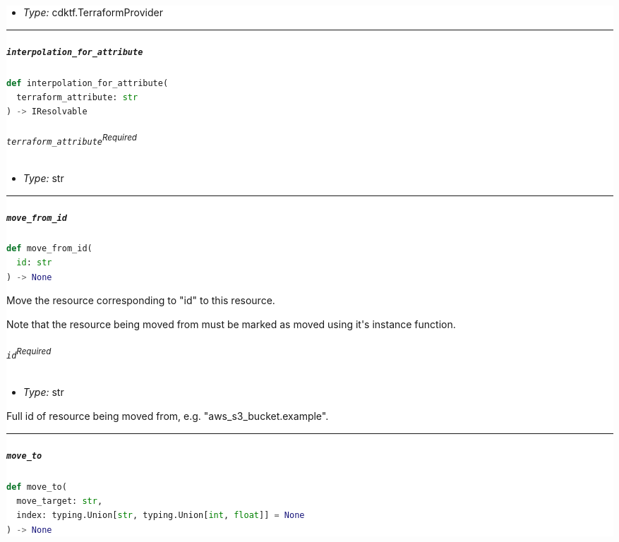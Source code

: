 - *Type:* cdktf.TerraformProvider

---

##### `interpolation_for_attribute` <a name="interpolation_for_attribute" id="rhizo-co-terraform-provider-oci.certificatesManagementCaBundle.CertificatesManagementCaBundle.interpolationForAttribute"></a>

```python
def interpolation_for_attribute(
  terraform_attribute: str
) -> IResolvable
```

###### `terraform_attribute`<sup>Required</sup> <a name="terraform_attribute" id="rhizo-co-terraform-provider-oci.certificatesManagementCaBundle.CertificatesManagementCaBundle.interpolationForAttribute.parameter.terraformAttribute"></a>

- *Type:* str

---

##### `move_from_id` <a name="move_from_id" id="rhizo-co-terraform-provider-oci.certificatesManagementCaBundle.CertificatesManagementCaBundle.moveFromId"></a>

```python
def move_from_id(
  id: str
) -> None
```

Move the resource corresponding to "id" to this resource.

Note that the resource being moved from must be marked as moved using it's instance function.

###### `id`<sup>Required</sup> <a name="id" id="rhizo-co-terraform-provider-oci.certificatesManagementCaBundle.CertificatesManagementCaBundle.moveFromId.parameter.id"></a>

- *Type:* str

Full id of resource being moved from, e.g. "aws_s3_bucket.example".

---

##### `move_to` <a name="move_to" id="rhizo-co-terraform-provider-oci.certificatesManagementCaBundle.CertificatesManagementCaBundle.moveTo"></a>

```python
def move_to(
  move_target: str,
  index: typing.Union[str, typing.Union[int, float]] = None
) -> None
```
